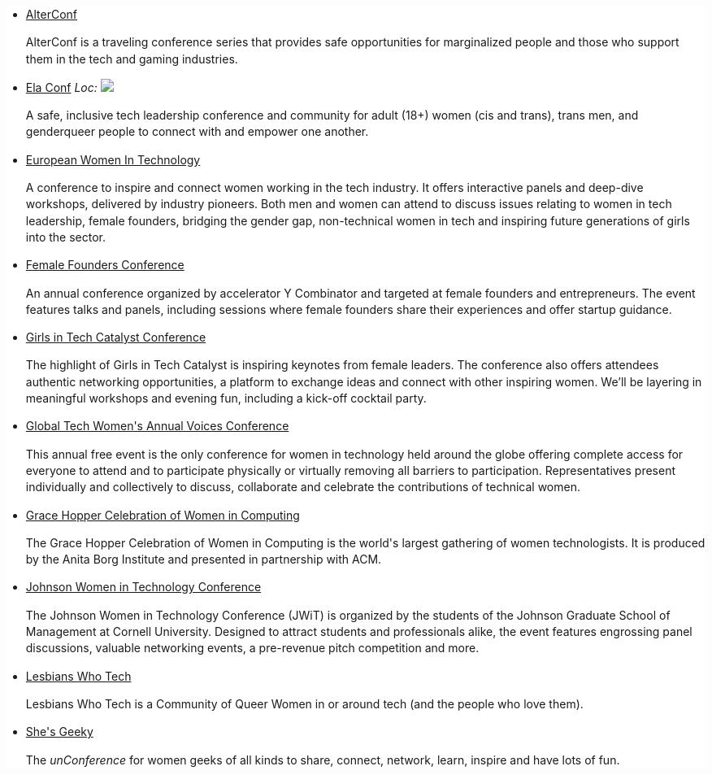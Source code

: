   - [AlterConf](https://alterconf.com/)

     AlterConf is a traveling conference series that provides safe opportunities for marginalized people and those who support them in the tech and gaming industries.

  - [Ela Conf](http://elaconf.com) *Loc:* <img src="https://upload.wikimedia.org/wikipedia/en/a/a4/Flag_of_the_United_States.svg" width="30" />

    A safe, inclusive tech leadership conference and community for adult (18+) women (cis and trans), trans men, and genderqueer people to connect with and empower one another.

  - [European Women In Technology](http://www.europeanwomenintech.com)

    A conference to inspire and connect women working in the tech industry. It offers interactive panels and deep-dive workshops, delivered by industry pioneers. Both men and women can attend to discuss issues relating to women in tech leadership, female founders, bridging the gender gap, non-technical women in tech and inspiring future generations of girls into the sector.

  - [Female Founders Conference](http://www.femalefoundersconference.org/)

    An annual conference organized by accelerator Y Combinator and targeted at female founders and entrepreneurs. The event features talks and panels, including sessions where female founders share their experiences and offer startup guidance.

  - [Girls in Tech Catalyst Conference](http://catalystsf.girlsintech.org/)

    The highlight of Girls in Tech Catalyst is inspiring keynotes from female leaders. The conference also offers attendees authentic networking opportunities, a platform to exchange ideas and connect with other inspiring women. We’ll be layering in meaningful workshops and evening fun, including a kick-off cocktail party.

  - [Global Tech Women's Annual Voices Conference](http://www.globaltechwomen.com/voices-global-conference.html/)

    This annual free event is the only conference for women in technology held around the globe offering complete access for everyone to attend and to participate physically or virtually removing all barriers to participation. Representatives present individually and collectively to discuss, collaborate and celebrate the contributions of technical women.

  - [Grace Hopper Celebration of Women in Computing](https://ghc.anitab.org/)

    The Grace Hopper Celebration of Women in Computing is the world's largest gathering of women technologists. It is produced by the Anita Borg Institute and presented in partnership with ACM.

  - [Johnson Women in Technology Conference](http://www.johnsonwomenintech.com)

    The Johnson Women in Technology Conference (JWiT) is organized by the students of the Johnson Graduate School of Management at Cornell University. Designed to attract students and professionals alike, the event features engrossing panel discussions, valuable networking events, a pre-revenue pitch competition and more.

  - [Lesbians Who Tech](http://lesbianswhotech.org//)

    Lesbians Who Tech is a Community of Queer Women in or around tech (and the people who love them).

  - [She's Geeky](http://shesgeeky.org/)

    The *unConference* for women geeks of all kinds to share, connect, network, learn, inspire and have lots of fun.
